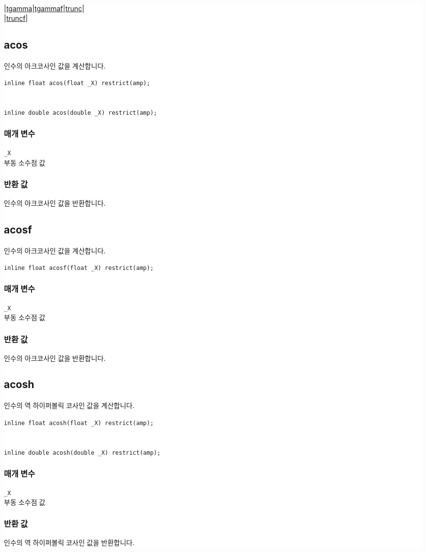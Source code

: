 |[tgamma](#tgamma)|[tgammaf](#tgammaf)|[trunc](#trunc)|  
|[truncf](#truncf)|  
  
##  <a name="acos"></a>  acos  
 인수의 아크코사인 값을 계산합니다.  
  
```  
inline float acos(float _X) restrict(amp);

 
inline double acos(double _X) restrict(amp);
```  
  
### <a name="parameters"></a>매개 변수  
 `_X`  
 부동 소수점 값  
  
### <a name="return-value"></a>반환 값  
 인수의 아크코사인 값을 반환합니다.  
  
##  <a name="acosf"></a>acosf  
 인수의 아크코사인 값을 계산합니다.  
  
```  
inline float acosf(float _X) restrict(amp);
```  
  
### <a name="parameters"></a>매개 변수  
 `_X`  
 부동 소수점 값  
  
### <a name="return-value"></a>반환 값  
 인수의 아크코사인 값을 반환합니다.  
  
##  <a name="acosh"></a>acosh  
 인수의 역 하이퍼볼릭 코사인 값을 계산합니다.  
  
```  
inline float acosh(float _X) restrict(amp);

 
inline double acosh(double _X) restrict(amp);
```  
  
### <a name="parameters"></a>매개 변수  
 `_X`  
 부동 소수점 값  
  
### <a name="return-value"></a>반환 값  
 인수의 역 하이퍼볼릭 코사인 값을 반환합니다.  
  